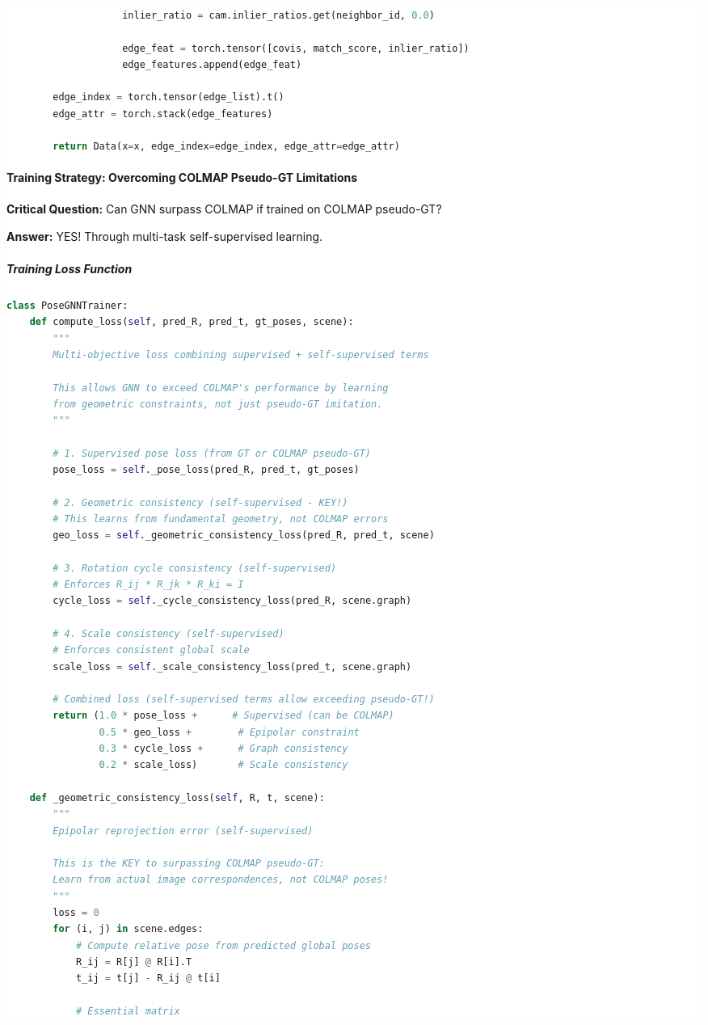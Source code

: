 ```python
                    inlier_ratio = cam.inlier_ratios.get(neighbor_id, 0.0)

                    edge_feat = torch.tensor([covis, match_score, inlier_ratio])
                    edge_features.append(edge_feat)

        edge_index = torch.tensor(edge_list).t()
        edge_attr = torch.stack(edge_features)

        return Data(x=x, edge_index=edge_index, edge_attr=edge_attr)
```

#### Training Strategy: Overcoming COLMAP Pseudo-GT Limitations

**Critical Question:** Can GNN surpass COLMAP if trained on COLMAP pseudo-GT?

**Answer:** YES! Through multi-task self-supervised learning.

##### Training Loss Function

```python
class PoseGNNTrainer:
    def compute_loss(self, pred_R, pred_t, gt_poses, scene):
        """
        Multi-objective loss combining supervised + self-supervised terms

        This allows GNN to exceed COLMAP's performance by learning
        from geometric constraints, not just pseudo-GT imitation.
        """

        # 1. Supervised pose loss (from GT or COLMAP pseudo-GT)
        pose_loss = self._pose_loss(pred_R, pred_t, gt_poses)

        # 2. Geometric consistency (self-supervised - KEY!)
        # This learns from fundamental geometry, not COLMAP errors
        geo_loss = self._geometric_consistency_loss(pred_R, pred_t, scene)

        # 3. Rotation cycle consistency (self-supervised)
        # Enforces R_ij * R_jk * R_ki = I
        cycle_loss = self._cycle_consistency_loss(pred_R, scene.graph)

        # 4. Scale consistency (self-supervised)
        # Enforces consistent global scale
        scale_loss = self._scale_consistency_loss(pred_t, scene.graph)

        # Combined loss (self-supervised terms allow exceeding pseudo-GT!)
        return (1.0 * pose_loss +      # Supervised (can be COLMAP)
                0.5 * geo_loss +        # Epipolar constraint
                0.3 * cycle_loss +      # Graph consistency
                0.2 * scale_loss)       # Scale consistency

    def _geometric_consistency_loss(self, R, t, scene):
        """
        Epipolar reprojection error (self-supervised)

        This is the KEY to surpassing COLMAP pseudo-GT:
        Learn from actual image correspondences, not COLMAP poses!
        """
        loss = 0
        for (i, j) in scene.edges:
            # Compute relative pose from predicted global poses
            R_ij = R[j] @ R[i].T
            t_ij = t[j] - R_ij @ t[i]

            # Essential matrix
```